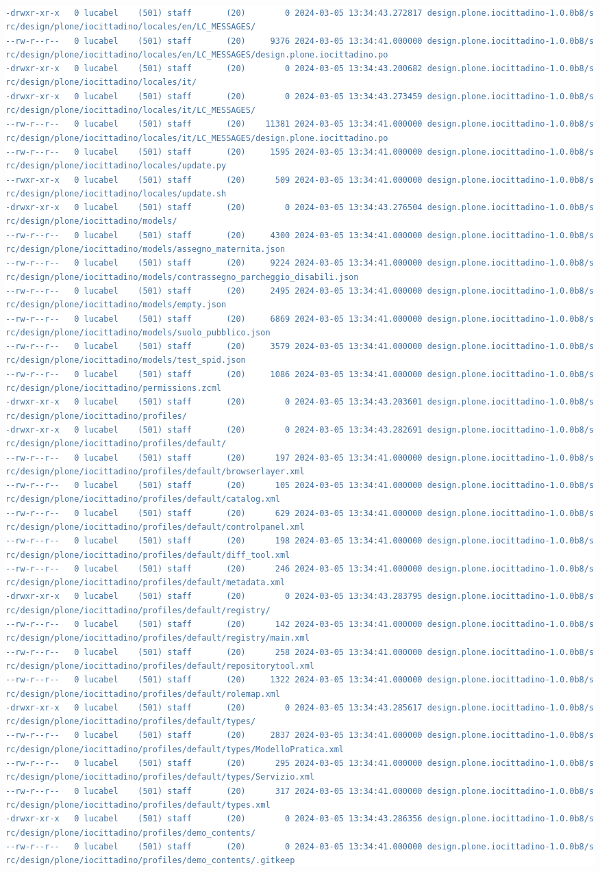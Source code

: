```diff
-drwxr-xr-x   0 lucabel    (501) staff       (20)        0 2024-03-05 13:34:43.272817 design.plone.iocittadino-1.0.0b8/src/design/plone/iocittadino/locales/en/LC_MESSAGES/
--rw-r--r--   0 lucabel    (501) staff       (20)     9376 2024-03-05 13:34:41.000000 design.plone.iocittadino-1.0.0b8/src/design/plone/iocittadino/locales/en/LC_MESSAGES/design.plone.iocittadino.po
-drwxr-xr-x   0 lucabel    (501) staff       (20)        0 2024-03-05 13:34:43.200682 design.plone.iocittadino-1.0.0b8/src/design/plone/iocittadino/locales/it/
-drwxr-xr-x   0 lucabel    (501) staff       (20)        0 2024-03-05 13:34:43.273459 design.plone.iocittadino-1.0.0b8/src/design/plone/iocittadino/locales/it/LC_MESSAGES/
--rw-r--r--   0 lucabel    (501) staff       (20)    11381 2024-03-05 13:34:41.000000 design.plone.iocittadino-1.0.0b8/src/design/plone/iocittadino/locales/it/LC_MESSAGES/design.plone.iocittadino.po
--rw-r--r--   0 lucabel    (501) staff       (20)     1595 2024-03-05 13:34:41.000000 design.plone.iocittadino-1.0.0b8/src/design/plone/iocittadino/locales/update.py
--rwxr-xr-x   0 lucabel    (501) staff       (20)      509 2024-03-05 13:34:41.000000 design.plone.iocittadino-1.0.0b8/src/design/plone/iocittadino/locales/update.sh
-drwxr-xr-x   0 lucabel    (501) staff       (20)        0 2024-03-05 13:34:43.276504 design.plone.iocittadino-1.0.0b8/src/design/plone/iocittadino/models/
--rw-r--r--   0 lucabel    (501) staff       (20)     4300 2024-03-05 13:34:41.000000 design.plone.iocittadino-1.0.0b8/src/design/plone/iocittadino/models/assegno_maternita.json
--rw-r--r--   0 lucabel    (501) staff       (20)     9224 2024-03-05 13:34:41.000000 design.plone.iocittadino-1.0.0b8/src/design/plone/iocittadino/models/contrassegno_parcheggio_disabili.json
--rw-r--r--   0 lucabel    (501) staff       (20)     2495 2024-03-05 13:34:41.000000 design.plone.iocittadino-1.0.0b8/src/design/plone/iocittadino/models/empty.json
--rw-r--r--   0 lucabel    (501) staff       (20)     6869 2024-03-05 13:34:41.000000 design.plone.iocittadino-1.0.0b8/src/design/plone/iocittadino/models/suolo_pubblico.json
--rw-r--r--   0 lucabel    (501) staff       (20)     3579 2024-03-05 13:34:41.000000 design.plone.iocittadino-1.0.0b8/src/design/plone/iocittadino/models/test_spid.json
--rw-r--r--   0 lucabel    (501) staff       (20)     1086 2024-03-05 13:34:41.000000 design.plone.iocittadino-1.0.0b8/src/design/plone/iocittadino/permissions.zcml
-drwxr-xr-x   0 lucabel    (501) staff       (20)        0 2024-03-05 13:34:43.203601 design.plone.iocittadino-1.0.0b8/src/design/plone/iocittadino/profiles/
-drwxr-xr-x   0 lucabel    (501) staff       (20)        0 2024-03-05 13:34:43.282691 design.plone.iocittadino-1.0.0b8/src/design/plone/iocittadino/profiles/default/
--rw-r--r--   0 lucabel    (501) staff       (20)      197 2024-03-05 13:34:41.000000 design.plone.iocittadino-1.0.0b8/src/design/plone/iocittadino/profiles/default/browserlayer.xml
--rw-r--r--   0 lucabel    (501) staff       (20)      105 2024-03-05 13:34:41.000000 design.plone.iocittadino-1.0.0b8/src/design/plone/iocittadino/profiles/default/catalog.xml
--rw-r--r--   0 lucabel    (501) staff       (20)      629 2024-03-05 13:34:41.000000 design.plone.iocittadino-1.0.0b8/src/design/plone/iocittadino/profiles/default/controlpanel.xml
--rw-r--r--   0 lucabel    (501) staff       (20)      198 2024-03-05 13:34:41.000000 design.plone.iocittadino-1.0.0b8/src/design/plone/iocittadino/profiles/default/diff_tool.xml
--rw-r--r--   0 lucabel    (501) staff       (20)      246 2024-03-05 13:34:41.000000 design.plone.iocittadino-1.0.0b8/src/design/plone/iocittadino/profiles/default/metadata.xml
-drwxr-xr-x   0 lucabel    (501) staff       (20)        0 2024-03-05 13:34:43.283795 design.plone.iocittadino-1.0.0b8/src/design/plone/iocittadino/profiles/default/registry/
--rw-r--r--   0 lucabel    (501) staff       (20)      142 2024-03-05 13:34:41.000000 design.plone.iocittadino-1.0.0b8/src/design/plone/iocittadino/profiles/default/registry/main.xml
--rw-r--r--   0 lucabel    (501) staff       (20)      258 2024-03-05 13:34:41.000000 design.plone.iocittadino-1.0.0b8/src/design/plone/iocittadino/profiles/default/repositorytool.xml
--rw-r--r--   0 lucabel    (501) staff       (20)     1322 2024-03-05 13:34:41.000000 design.plone.iocittadino-1.0.0b8/src/design/plone/iocittadino/profiles/default/rolemap.xml
-drwxr-xr-x   0 lucabel    (501) staff       (20)        0 2024-03-05 13:34:43.285617 design.plone.iocittadino-1.0.0b8/src/design/plone/iocittadino/profiles/default/types/
--rw-r--r--   0 lucabel    (501) staff       (20)     2837 2024-03-05 13:34:41.000000 design.plone.iocittadino-1.0.0b8/src/design/plone/iocittadino/profiles/default/types/ModelloPratica.xml
--rw-r--r--   0 lucabel    (501) staff       (20)      295 2024-03-05 13:34:41.000000 design.plone.iocittadino-1.0.0b8/src/design/plone/iocittadino/profiles/default/types/Servizio.xml
--rw-r--r--   0 lucabel    (501) staff       (20)      317 2024-03-05 13:34:41.000000 design.plone.iocittadino-1.0.0b8/src/design/plone/iocittadino/profiles/default/types.xml
-drwxr-xr-x   0 lucabel    (501) staff       (20)        0 2024-03-05 13:34:43.286356 design.plone.iocittadino-1.0.0b8/src/design/plone/iocittadino/profiles/demo_contents/
--rw-r--r--   0 lucabel    (501) staff       (20)        0 2024-03-05 13:34:41.000000 design.plone.iocittadino-1.0.0b8/src/design/plone/iocittadino/profiles/demo_contents/.gitkeep
```